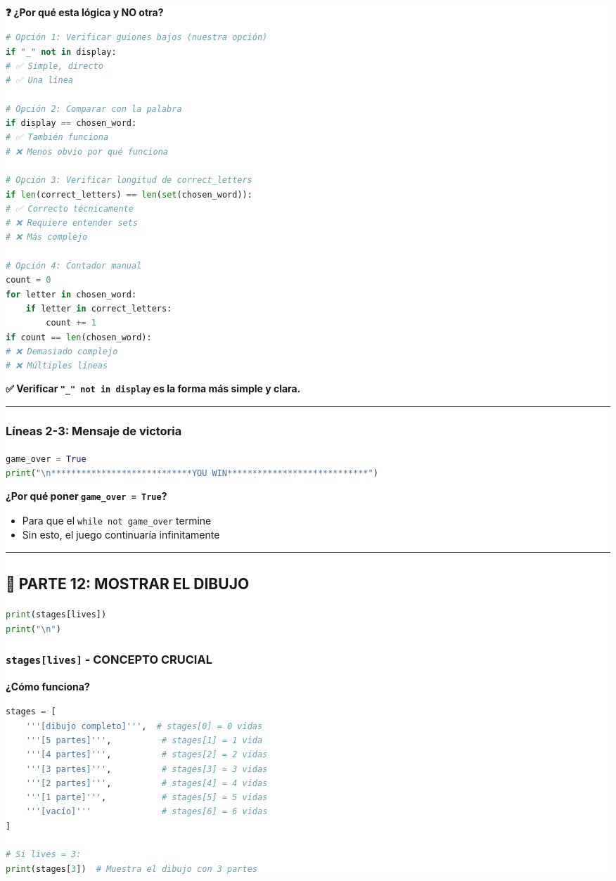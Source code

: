 **❓ ¿Por qué esta lógica y NO otra?**
```python
# Opción 1: Verificar guiones bajos (nuestra opción)
if "_" not in display:
# ✅ Simple, directo
# ✅ Una línea

# Opción 2: Comparar con la palabra
if display == chosen_word:
# ✅ También funciona
# ❌ Menos obvio por qué funciona

# Opción 3: Verificar longitud de correct_letters
if len(correct_letters) == len(set(chosen_word)):
# ✅ Correcto técnicamente
# ❌ Requiere entender sets
# ❌ Más complejo

# Opción 4: Contador manual
count = 0
for letter in chosen_word:
    if letter in correct_letters:
        count += 1
if count == len(chosen_word):
# ❌ Demasiado complejo
# ❌ Múltiples líneas
```

**✅ Verificar `"_" not in display` es la forma más simple y clara.**

---

### **Líneas 2-3: Mensaje de victoria**
```python
game_over = True
print("\n****************************YOU WIN****************************")
```

**¿Por qué poner `game_over = True`?**
- Para que el `while not game_over` termine
- Sin esto, el juego continuaría infinitamente

---

## 🎨 PARTE 12: MOSTRAR EL DIBUJO
```python
print(stages[lives])
print("\n")
```

### **`stages[lives]` - CONCEPTO CRUCIAL**

**¿Cómo funciona?**
```python
stages = [
    '''[dibujo completo]''',  # stages[0] = 0 vidas
    '''[5 partes]''',          # stages[1] = 1 vida
    '''[4 partes]''',          # stages[2] = 2 vidas
    '''[3 partes]''',          # stages[3] = 3 vidas
    '''[2 partes]''',          # stages[4] = 4 vidas
    '''[1 parte]''',           # stages[5] = 5 vidas
    '''[vacío]'''              # stages[6] = 6 vidas
]

# Si lives = 3:
print(stages[3])  # Muestra el dibujo con 3 partes
```